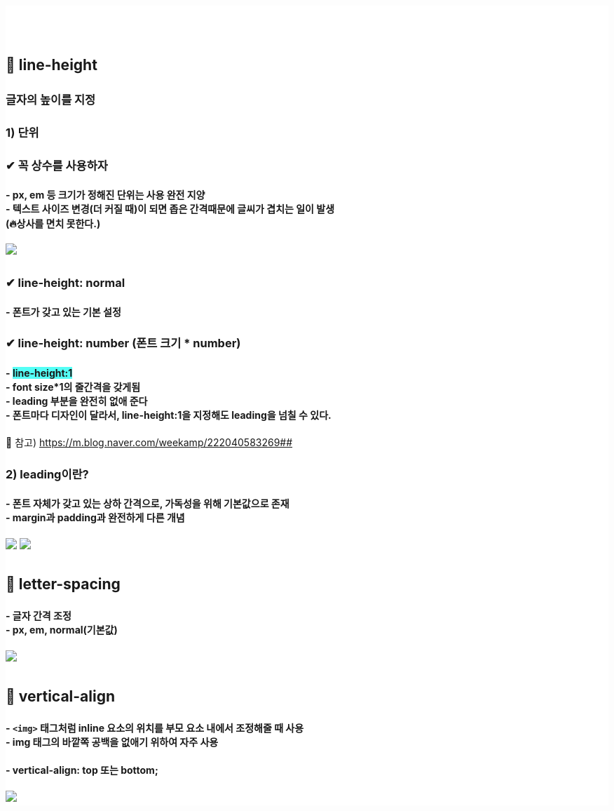 <br><br>

## 📌 line-height
### 글자의 높이를 지정
### 1) 단위 
### ✔ 꼭 상수를 사용하자
#### - px, em 등 크기가 정해진 단위는 사용 완전 지양 <br> - 텍스트 사이즈 변경(더 커질 때)이 되면 좁은 간격때문에 글씨가 겹치는 일이 발생<br> (🔥상사를 면치 못한다.)
<img src="https://imagedelivery.net/v7-TZByhOiJbNM9RaUdzSA/f2eaa8ff-1226-4f00-9edd-672bcb1d2600/public" width ="600">

### ✔ line-height: normal
#### - 폰트가 갖고 있는 기본 설정

### ✔ line-height: number (폰트 크기 * number)
#### - <span style="background-color:#54fff6">line-height:1</span> <br>- font size*1의 줄간격을 갖게됨 <br> - leading 부분을 완전히 없애 준다<br> - 폰트마다 디자인이 달라서, line-height:1을 지정해도 leading을 넘칠 수 있다.
🌼 참고) https://m.blog.naver.com/weekamp/222040583269## 

### 2) leading이란?
#### - 폰트 자체가 갖고 있는 상하 간격으로, 가독성을 위해 기본값으로 존재 <br> - margin과 padding과 완전하게 다른 개념 
<img src="https://encrypted-tbn0.gstatic.com/images?q=tbn:ANd9GcTNwhOlPEZJ8zHvCwsn5YfcJmoU9vXxU4sWPQ&usqp=CAU" width="500">

<img src="https://imagedelivery.net/v7-TZByhOiJbNM9RaUdzSA/1ddc34ab-adf0-41a4-be13-70b02276d100/public">

<br>

## 📌 letter-spacing
#### - 글자 간격 조정<br> - px, em, normal(기본값)
<img src ="https://imagedelivery.net/v7-TZByhOiJbNM9RaUdzSA/1aa13ea6-9d9a-4d9e-7291-0a77ada37100/public" width="850">

<br>

## 📌 vertical-align
#### - ```<img>``` 태그처럼 inline 요소의 위치를 부모 요소 내에서 조정해줄 때 사용 <br> - img 태그의 바깥쪽 공백을 없애기 위하여 자주 사용

#### - vertical-align: top 또는 bottom;
![](https://imagedelivery.net/v7-TZByhOiJbNM9RaUdzSA/cd63975d-5b46-44c3-1e77-6574ff7f7c00/public)

